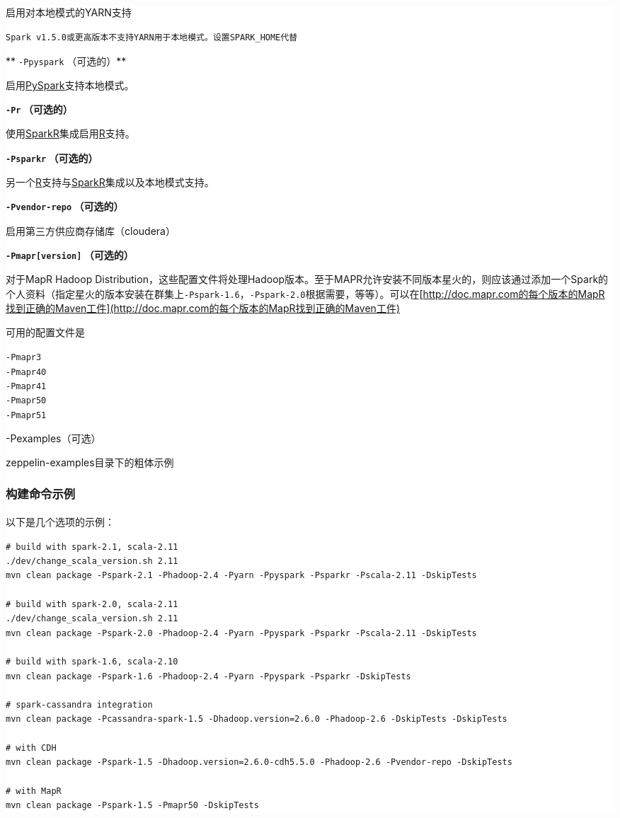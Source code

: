 启用对本地模式的YARN支持

```
Spark v1.5.0或更高版本不支持YARN用于本地模式。设置SPARK_HOME代替 
```

** `-Ppyspark` （可选的）**

启用[PySpark](http://spark.apache.org/docs/latest/api/python/)支持本地模式。

**`-Pr` （可选的）**

使用[SparkR](https://spark.apache.org/docs/latest/sparkr.html)集成启用[R](https://www.r-project.org/)支持。

**`-Psparkr` （可选的）**

另一个[R](https://www.r-project.org/)支持与[SparkR](https://spark.apache.org/docs/latest/sparkr.html)集成以及本地模式支持。

**`-Pvendor-repo` （可选的）**

启用第三方供应商存储库（cloudera）

**`-Pmapr[version]` （可选的）**

对于MapR Hadoop Distribution，这些配置文件将处理Hadoop版本。至于MAPR允许安装不同版本星火的，则应该通过添加一个Spark的个人资料（指定星火的版本安装在群集上`-Pspark-1.6`，`-Pspark-2.0`根据需要，等等）。可以在[http://doc.mapr.com的每个版本的MapR找到正确的Maven工件](http://doc.mapr.com的每个版本的MapR找到正确的Maven工件)

可用的配置文件是

```
-Pmapr3
-Pmapr40
-Pmapr41
-Pmapr50
-Pmapr51 
```

-Pexamples（可选）

zeppelin-examples目录下的粗体示例

### 构建命令示例

以下是几个选项的示例：

```
# build with spark-2.1, scala-2.11
./dev/change_scala_version.sh 2.11
mvn clean package -Pspark-2.1 -Phadoop-2.4 -Pyarn -Ppyspark -Psparkr -Pscala-2.11 -DskipTests

# build with spark-2.0, scala-2.11
./dev/change_scala_version.sh 2.11
mvn clean package -Pspark-2.0 -Phadoop-2.4 -Pyarn -Ppyspark -Psparkr -Pscala-2.11 -DskipTests

# build with spark-1.6, scala-2.10
mvn clean package -Pspark-1.6 -Phadoop-2.4 -Pyarn -Ppyspark -Psparkr -DskipTests

# spark-cassandra integration
mvn clean package -Pcassandra-spark-1.5 -Dhadoop.version=2.6.0 -Phadoop-2.6 -DskipTests -DskipTests

# with CDH
mvn clean package -Pspark-1.5 -Dhadoop.version=2.6.0-cdh5.5.0 -Phadoop-2.6 -Pvendor-repo -DskipTests

# with MapR
mvn clean package -Pspark-1.5 -Pmapr50 -DskipTests 
```
